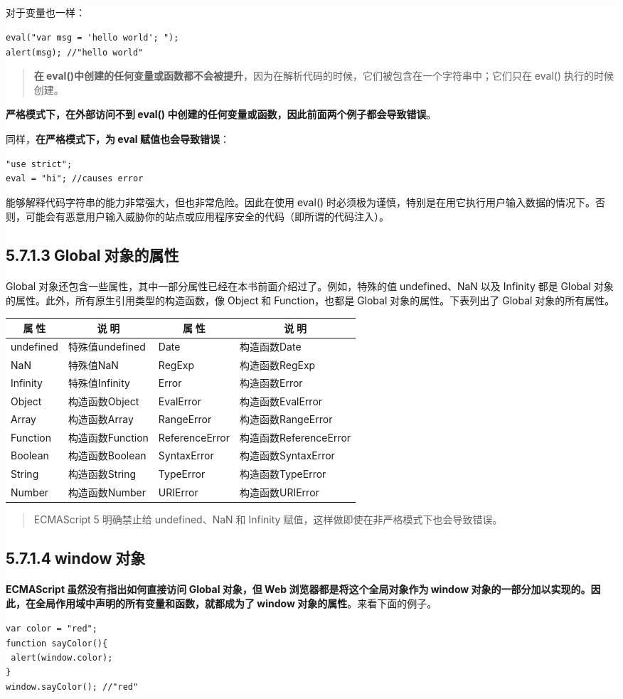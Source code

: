对于变量也一样：

```
eval("var msg = 'hello world'; ");
alert(msg); //"hello world"
```

> **在 eval()中创建的任何变量或函数都不会被提升**，因为在解析代码的时候，它们被包含在一个字符串中；它们只在 eval() 执行的时候创建。

**严格模式下，在外部访问不到 eval() 中创建的任何变量或函数，因此前面两个例子都会导致错误**。

同样，**在严格模式下，为 eval 赋值也会导致错误**：

```
"use strict";
eval = "hi"; //causes error
```

能够解释代码字符串的能力非常强大，但也非常危险。因此在使用 eval() 时必须极为谨慎，特别是在用它执行用户输入数据的情况下。否则，可能会有恶意用户输入威胁你的站点或应用程序安全的代码（即所谓的代码注入）。

## 5.7.1.3 Global 对象的属性

Global 对象还包含一些属性，其中一部分属性已经在本书前面介绍过了。例如，特殊的值 undefined、NaN 以及 Infinity 都是 Global 对象的属性。此外，所有原生引用类型的构造函数，像 Object 和 Function，也都是 Global 对象的属性。下表列出了 Global 对象的所有属性。

| 属 性 | 说 明 | 属 性 | 说 明 |
| ----- | ----  | --- | --- |
| undefined | 特殊值undefined | Date | 构造函数Date |
| NaN | 特殊值NaN|  RegExp | 构造函数RegExp |
| Infinity | 特殊值Infinity | Error | 构造函数Error |
| Object | 构造函数Object | EvalError | 构造函数EvalError |
| Array | 构造函数Array | RangeError | 构造函数RangeError |
| Function | 构造函数Function | ReferenceError | 构造函数ReferenceError |
| Boolean | 构造函数Boolean | SyntaxError | 构造函数SyntaxError |
| String | 构造函数String | TypeError | 构造函数TypeError |
| Number | 构造函数Number | URIError | 构造函数URIError |

> ECMAScript 5 明确禁止给 undefined、NaN 和 Infinity 赋值，这样做即使在非严格模式下也会导致错误。

## 5.7.1.4 window 对象

**ECMAScript 虽然没有指出如何直接访问 Global 对象，但 Web 浏览器都是将这个全局对象作为 window 对象的一部分加以实现的。因此，在全局作用域中声明的所有变量和函数，就都成为了 window 对象的属性**。来看下面的例子。

```
var color = "red";
function sayColor(){
 alert(window.color);
}
window.sayColor(); //"red"
```
